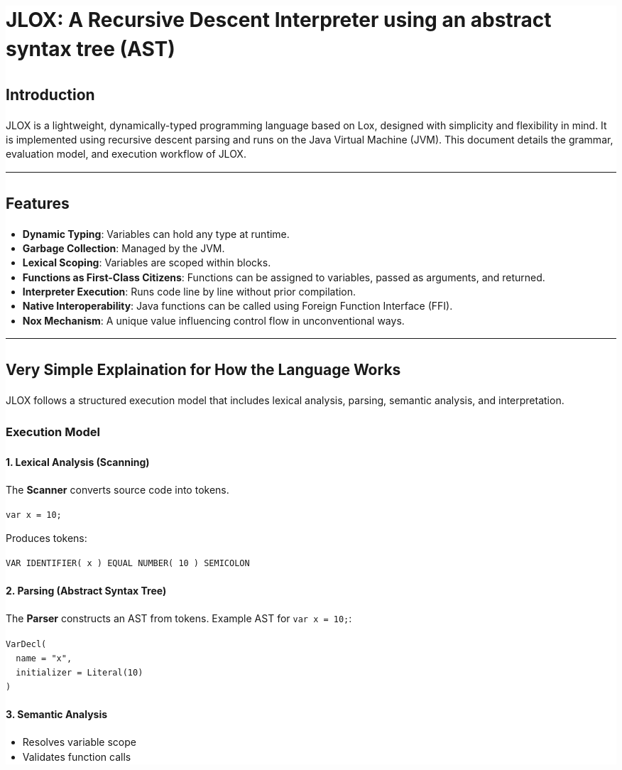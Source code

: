 # JLOX: A Recursive Descent Interpreter using an abstract syntax tree (AST)
## Introduction
JLOX is a lightweight, dynamically-typed programming language based on Lox, designed with simplicity and flexibility in mind. It is implemented using recursive descent parsing and runs on the Java Virtual Machine (JVM). This document details the grammar, evaluation model, and execution workflow of JLOX.

---

## Features
- **Dynamic Typing**: Variables can hold any type at runtime.
- **Garbage Collection**: Managed by the JVM.
- **Lexical Scoping**: Variables are scoped within blocks.
- **Functions as First-Class Citizens**: Functions can be assigned to variables, passed as arguments, and returned.
- **Interpreter Execution**: Runs code line by line without prior compilation.
- **Native Interoperability**: Java functions can be called using Foreign Function Interface (FFI).
- **Nox Mechanism**: A unique value influencing control flow in unconventional ways.

---

## Very Simple Explaination for How the Language Works
JLOX follows a structured execution model that includes lexical analysis, parsing, semantic analysis, and interpretation.

### Execution Model
#### 1. Lexical Analysis (Scanning)
The **Scanner** converts source code into tokens.
```lox
var x = 10;
```
Produces tokens:
```
VAR IDENTIFIER( x ) EQUAL NUMBER( 10 ) SEMICOLON
```

#### 2. Parsing (Abstract Syntax Tree)
The **Parser** constructs an AST from tokens.
Example AST for `var x = 10;`:
```
VarDecl(
  name = "x",
  initializer = Literal(10)
)
```

#### 3. Semantic Analysis
- Resolves variable scope
- Validates function calls
